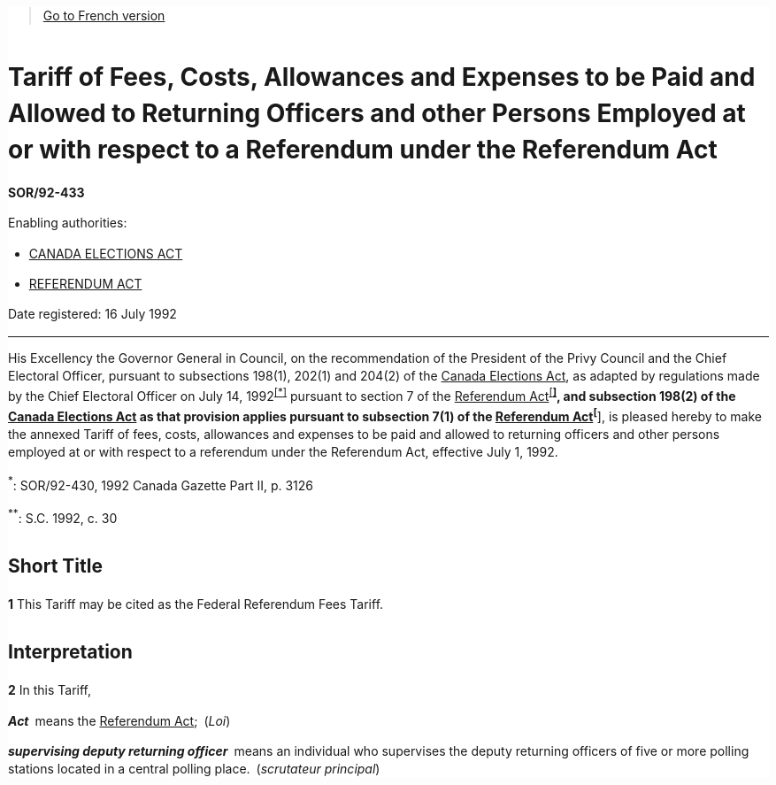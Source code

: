 > [Go to French version](/fr/Règlements/Décrets,%20ordonnances%20et%20règlements%20statutaires/92/433.md)

# Tariff of Fees, Costs, Allowances and Expenses to be Paid and Allowed to Returning Officers and other Persons Employed at or with respect to a Referendum under the Referendum Act

**SOR/92-433**

Enabling authorities: 
- [CANADA ELECTIONS ACT](/en/Acts/Statutes%20of%20Canada/2000/c.%209.md)

- [REFERENDUM ACT](/en/Acts/Statutes%20of%20Canada/1992/c.%2030.md)

Date registered: 16 July 1992

----------

His Excellency the Governor General in Council, on the recommendation of the President of the Privy Council and the Chief Electoral Officer, pursuant to subsections 198(1), 202(1) and 204(2) of the [Canada Elections Act](/en/Acts/Statutes%20of%20Canada/2000/c.%209.md), as adapted by regulations made by the Chief Electoral Officer on July 14, 1992<sup><a href='#footnote1star_e'>[*]</a></sup> pursuant to section 7 of the [Referendum Act](/en/Acts/Statutes%20of%20Canada/1992/c.%2030.md)<sup><a href='#footnote2star_e'>[**]</a></sup>, and subsection 198(2) of the [Canada Elections Act](/en/Acts/Statutes%20of%20Canada/2000/c.%209.md) as that provision applies pursuant to subsection 7(1) of the [Referendum Act](/en/Acts/Statutes%20of%20Canada/1992/c.%2030.md)<sup><a href='#footnote2star_e'>[**]</a></sup>, is pleased hereby to make the annexed Tariff of fees, costs, allowances and expenses to be paid and allowed to returning officers and other persons employed at or with respect to a referendum under the Referendum Act, effective July 1, 1992.

<a name='footnote1star_e'><sup>*</sup></a>: SOR/92-430, 1992 Canada Gazette Part II, p. 3126<br />

<a name='footnote2star_e'><sup>**</sup></a>: S.C. 1992, c. 30<br />




## Short Title


**1** This Tariff may be cited as the Federal Referendum Fees Tariff.




## Interpretation


**2** In this Tariff,

***Act*** means the [Referendum Act](/en/Acts/Statutes%20of%20Canada/1992/c.%2030.md); (*Loi*)

***supervising deputy returning officer*** means an individual who supervises the deputy returning officers of five or more polling stations located in a central polling place. (*scrutateur principal*)

